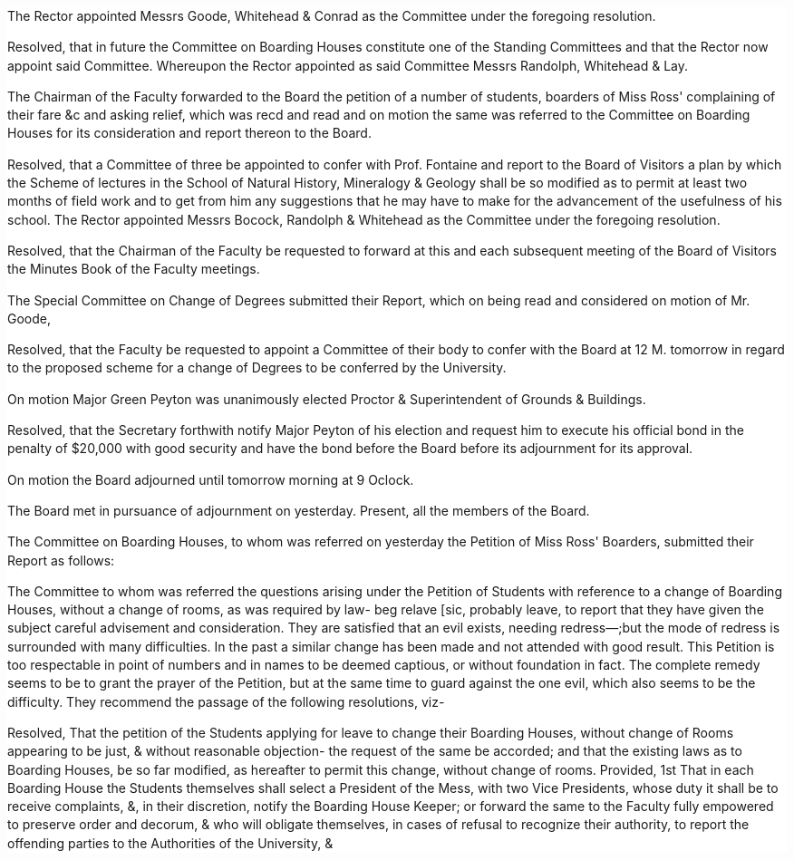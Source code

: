The Rector appointed Messrs Goode, Whitehead & Conrad as the Committee under the foregoing resolution.

Resolved, that in future the Committee on Boarding Houses constitute one of the Standing Committees and that the Rector now appoint said Committee. Whereupon the Rector appointed as said Committee Messrs Randolph, Whitehead & Lay.

The Chairman of the Faculty forwarded to the Board the petition of a number of students, boarders of Miss Ross' complaining of their fare &c and asking relief, which was recd and read and on motion the same was referred to the Committee on Boarding Houses for its consideration and report thereon to the Board.

Resolved, that a Committee of three be appointed to confer with Prof. Fontaine and report to the Board of Visitors a plan by which the Scheme of lectures in the School of Natural History, Mineralogy & Geology shall be so modified as to permit at least two months of field work and to get from him any suggestions that he may have to make for the advancement of the usefulness of his school. The Rector appointed Messrs Bocock, Randolph & Whitehead as the Committee under the foregoing resolution.

Resolved, that the Chairman of the Faculty be requested to forward at this and each subsequent meeting of the Board of Visitors the Minutes Book of the Faculty meetings.

The Special Committee on Change of Degrees submitted their Report, which on being read and considered on motion of Mr. Goode,

Resolved, that the Faculty be requested to appoint a Committee of their body to confer with the Board at 12 M. tomorrow in regard to the proposed scheme for a change of Degrees to be conferred by the University.

On motion Major Green Peyton was unanimously elected Proctor & Superintendent of Grounds & Buildings.

Resolved, that the Secretary forthwith notify Major Peyton of his election and request him to execute his official bond in the penalty of $20,000 with good security and have the bond before the Board before its adjournment for its approval.

On motion the Board adjourned until tomorrow morning at 9 Oclock.

The Board met in pursuance of adjournment on yesterday. Present, all the members of the Board.

The Committee on Boarding Houses, to whom was referred on yesterday the Petition of Miss Ross' Boarders, submitted their Report as follows:

The Committee to whom was referred the questions arising under the Petition of Students with reference to a change of Boarding Houses, without a change of rooms, as was required by law- beg relave \[sic, probably leave, to report that they have given the subject careful advisement and consideration. They are satisfied that an evil exists, needing redress—;but the mode of redress is surrounded with many difficulties. In the past a similar change has been made and not attended with good result. This Petition is too respectable in point of numbers and in names to be deemed captious, or without foundation in fact. The complete remedy seems to be to grant the prayer of the Petition, but at the same time to guard against the one evil, which also seems to be the difficulty. They recommend the passage of the following resolutions, viz-

Resolved, That the petition of the Students applying for leave to change their Boarding Houses, without change of Rooms appearing to be just, & without reasonable objection- the request of the same be accorded; and that the existing laws as to Boarding Houses, be so far modified, as hereafter to permit this change, without change of rooms. Provided, 1st That in each Boarding House the Students themselves shall select a President of the Mess, with two Vice Presidents, whose duty it shall be to receive complaints, &, in their discretion, notify the Boarding House Keeper; or forward the same to the Faculty fully empowered to preserve order and decorum, & who will obligate themselves, in cases of refusal to recognize their authority, to report the offending parties to the Authorities of the University, &
